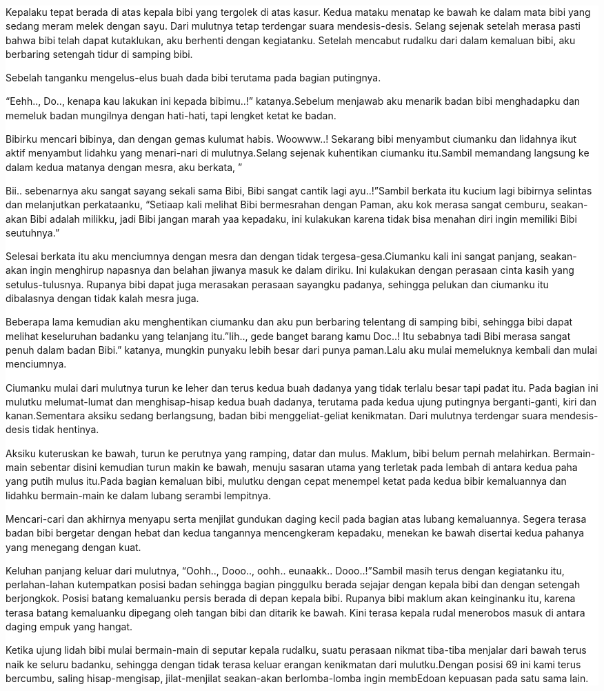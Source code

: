 Kepalaku tepat berada di atas kepala bibi yang tergolek di atas kasur. Kedua mataku menatap ke bawah ke dalam mata bibi yang sedang meram melek dengan sayu. Dari mulutnya tetap terdengar suara mendesis-desis. Selang sejenak setelah merasa pasti bahwa bibi telah dapat kutaklukan, aku berhenti dengan kegiatanku. Setelah mencabut rudalku dari dalam kemaluan bibi, aku berbaring setengah tidur di samping bibi.

Sebelah tanganku mengelus-elus buah dada bibi terutama pada bagian putingnya.

“Eehh.., Do.., kenapa kau lakukan ini kepada bibimu..!” katanya.Sebelum menjawab aku menarik badan bibi menghadapku dan memeluk badan mungilnya dengan hati-hati, tapi lengket ketat ke badan.

Bibirku mencari bibinya, dan dengan gemas kulumat habis. Woowww..! Sekarang bibi menyambut ciumanku dan lidahnya ikut aktif menyambut lidahku yang menari-nari di mulutnya.Selang sejenak kuhentikan ciumanku itu.Sambil memandang langsung ke dalam kedua matanya dengan mesra, aku berkata, ”

Bii.. sebenarnya aku sangat sayang sekali sama Bibi, Bibi sangat cantik lagi ayu..!”Sambil berkata itu kucium lagi bibirnya selintas dan melanjutkan perkataanku, “Setiaap kali melihat Bibi bermesrahan dengan Paman, aku kok merasa sangat cemburu, seakan-akan Bibi adalah milikku, jadi Bibi jangan marah yaa kepadaku, ini kulakukan karena tidak bisa menahan diri ingin memiliki Bibi seutuhnya.”

Selesai berkata itu aku menciumnya dengan mesra dan dengan tidak tergesa-gesa.Ciumanku kali ini sangat panjang, seakan-akan ingin menghirup napasnya dan belahan jiwanya masuk ke dalam diriku. Ini kulakukan dengan perasaan cinta kasih yang setulus-tulusnya. Rupanya bibi dapat juga merasakan perasaan sayangku padanya, sehingga pelukan dan ciumanku itu dibalasnya dengan tidak kalah mesra juga.

Beberapa lama kemudian aku menghentikan ciumanku dan aku pun berbaring telentang di samping bibi, sehingga bibi dapat melihat keseluruhan badanku yang telanjang itu.”Iih.., gede banget barang kamu Doc..! Itu sebabnya tadi Bibi merasa sangat penuh dalam badan Bibi.” katanya, mungkin punyaku lebih besar dari punya paman.Lalu aku mulai memeluknya kembali dan mulai menciumnya.

Ciumanku mulai dari mulutnya turun ke leher dan terus kedua buah dadanya yang tidak terlalu besar tapi padat itu. Pada bagian ini mulutku melumat-lumat dan menghisap-hisap kedua buah dadanya, terutama pada kedua ujung putingnya berganti-ganti, kiri dan kanan.Sementara aksiku sedang berlangsung, badan bibi menggeliat-geliat kenikmatan. Dari mulutnya terdengar suara mendesis-desis tidak hentinya.

Aksiku kuteruskan ke bawah, turun ke perutnya yang ramping, datar dan mulus. Maklum, bibi belum pernah melahirkan. Bermain-main sebentar disini kemudian turun makin ke bawah, menuju sasaran utama yang terletak pada lembah di antara kedua paha yang putih mulus itu.Pada bagian kemaluan bibi, mulutku dengan cepat menempel ketat pada kedua bibir kemaluannya dan lidahku bermain-main ke dalam lubang serambi lempitnya.

Mencari-cari dan akhirnya menyapu serta menjilat gundukan daging kecil pada bagian atas lubang kemaluannya. Segera terasa badan bibi bergetar dengan hebat dan kedua tangannya mencengkeram kepadaku, menekan ke bawah disertai kedua pahanya yang menegang dengan kuat.

Keluhan panjang keluar dari mulutnya, “Oohh.., Dooo.., oohh.. eunaakk.. Dooo..!”Sambil masih terus dengan kegiatanku itu, perlahan-lahan kutempatkan posisi badan sehingga bagian pinggulku berada sejajar dengan kepala bibi dan dengan setengah berjongkok. Posisi batang kemaluanku persis berada di depan kepala bibi. Rupanya bibi maklum akan keinginanku itu, karena terasa batang kemaluanku dipegang oleh tangan bibi dan ditarik ke bawah. Kini terasa kepala rudal menerobos masuk di antara daging empuk yang hangat.

Ketika ujung lidah bibi mulai bermain-main di seputar kepala rudalku, suatu perasaan nikmat tiba-tiba menjalar dari bawah terus naik ke seluru badanku, sehingga dengan tidak terasa keluar erangan kenikmatan dari mulutku.Dengan posisi 69 ini kami terus bercumbu, saling hisap-mengisap, jilat-menjilat seakan-akan berlomba-lomba ingin membEdoan kepuasan pada satu sama lain.
